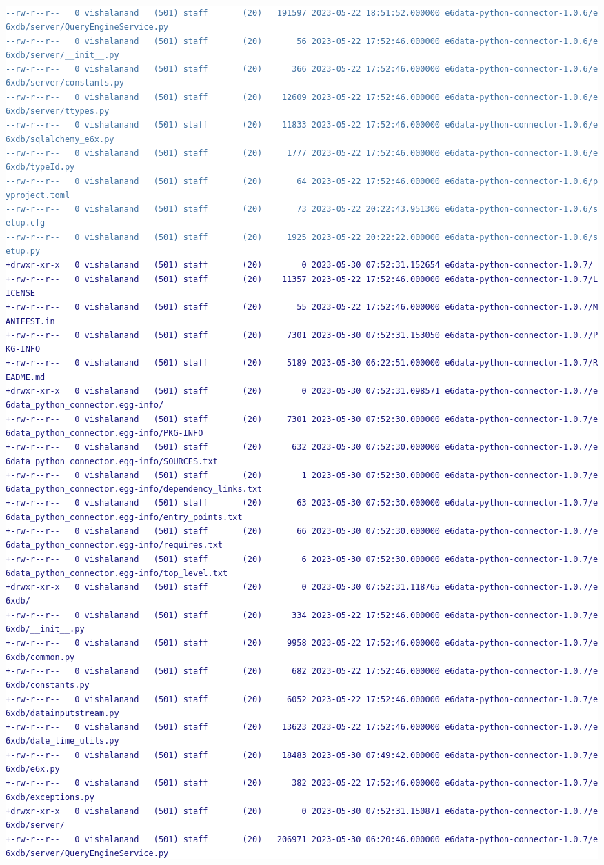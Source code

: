 ```diff
--rw-r--r--   0 vishalanand   (501) staff       (20)   191597 2023-05-22 18:51:52.000000 e6data-python-connector-1.0.6/e6xdb/server/QueryEngineService.py
--rw-r--r--   0 vishalanand   (501) staff       (20)       56 2023-05-22 17:52:46.000000 e6data-python-connector-1.0.6/e6xdb/server/__init__.py
--rw-r--r--   0 vishalanand   (501) staff       (20)      366 2023-05-22 17:52:46.000000 e6data-python-connector-1.0.6/e6xdb/server/constants.py
--rw-r--r--   0 vishalanand   (501) staff       (20)    12609 2023-05-22 17:52:46.000000 e6data-python-connector-1.0.6/e6xdb/server/ttypes.py
--rw-r--r--   0 vishalanand   (501) staff       (20)    11833 2023-05-22 17:52:46.000000 e6data-python-connector-1.0.6/e6xdb/sqlalchemy_e6x.py
--rw-r--r--   0 vishalanand   (501) staff       (20)     1777 2023-05-22 17:52:46.000000 e6data-python-connector-1.0.6/e6xdb/typeId.py
--rw-r--r--   0 vishalanand   (501) staff       (20)       64 2023-05-22 17:52:46.000000 e6data-python-connector-1.0.6/pyproject.toml
--rw-r--r--   0 vishalanand   (501) staff       (20)       73 2023-05-22 20:22:43.951306 e6data-python-connector-1.0.6/setup.cfg
--rw-r--r--   0 vishalanand   (501) staff       (20)     1925 2023-05-22 20:22:22.000000 e6data-python-connector-1.0.6/setup.py
+drwxr-xr-x   0 vishalanand   (501) staff       (20)        0 2023-05-30 07:52:31.152654 e6data-python-connector-1.0.7/
+-rw-r--r--   0 vishalanand   (501) staff       (20)    11357 2023-05-22 17:52:46.000000 e6data-python-connector-1.0.7/LICENSE
+-rw-r--r--   0 vishalanand   (501) staff       (20)       55 2023-05-22 17:52:46.000000 e6data-python-connector-1.0.7/MANIFEST.in
+-rw-r--r--   0 vishalanand   (501) staff       (20)     7301 2023-05-30 07:52:31.153050 e6data-python-connector-1.0.7/PKG-INFO
+-rw-r--r--   0 vishalanand   (501) staff       (20)     5189 2023-05-30 06:22:51.000000 e6data-python-connector-1.0.7/README.md
+drwxr-xr-x   0 vishalanand   (501) staff       (20)        0 2023-05-30 07:52:31.098571 e6data-python-connector-1.0.7/e6data_python_connector.egg-info/
+-rw-r--r--   0 vishalanand   (501) staff       (20)     7301 2023-05-30 07:52:30.000000 e6data-python-connector-1.0.7/e6data_python_connector.egg-info/PKG-INFO
+-rw-r--r--   0 vishalanand   (501) staff       (20)      632 2023-05-30 07:52:30.000000 e6data-python-connector-1.0.7/e6data_python_connector.egg-info/SOURCES.txt
+-rw-r--r--   0 vishalanand   (501) staff       (20)        1 2023-05-30 07:52:30.000000 e6data-python-connector-1.0.7/e6data_python_connector.egg-info/dependency_links.txt
+-rw-r--r--   0 vishalanand   (501) staff       (20)       63 2023-05-30 07:52:30.000000 e6data-python-connector-1.0.7/e6data_python_connector.egg-info/entry_points.txt
+-rw-r--r--   0 vishalanand   (501) staff       (20)       66 2023-05-30 07:52:30.000000 e6data-python-connector-1.0.7/e6data_python_connector.egg-info/requires.txt
+-rw-r--r--   0 vishalanand   (501) staff       (20)        6 2023-05-30 07:52:30.000000 e6data-python-connector-1.0.7/e6data_python_connector.egg-info/top_level.txt
+drwxr-xr-x   0 vishalanand   (501) staff       (20)        0 2023-05-30 07:52:31.118765 e6data-python-connector-1.0.7/e6xdb/
+-rw-r--r--   0 vishalanand   (501) staff       (20)      334 2023-05-22 17:52:46.000000 e6data-python-connector-1.0.7/e6xdb/__init__.py
+-rw-r--r--   0 vishalanand   (501) staff       (20)     9958 2023-05-22 17:52:46.000000 e6data-python-connector-1.0.7/e6xdb/common.py
+-rw-r--r--   0 vishalanand   (501) staff       (20)      682 2023-05-22 17:52:46.000000 e6data-python-connector-1.0.7/e6xdb/constants.py
+-rw-r--r--   0 vishalanand   (501) staff       (20)     6052 2023-05-22 17:52:46.000000 e6data-python-connector-1.0.7/e6xdb/datainputstream.py
+-rw-r--r--   0 vishalanand   (501) staff       (20)    13623 2023-05-22 17:52:46.000000 e6data-python-connector-1.0.7/e6xdb/date_time_utils.py
+-rw-r--r--   0 vishalanand   (501) staff       (20)    18483 2023-05-30 07:49:42.000000 e6data-python-connector-1.0.7/e6xdb/e6x.py
+-rw-r--r--   0 vishalanand   (501) staff       (20)      382 2023-05-22 17:52:46.000000 e6data-python-connector-1.0.7/e6xdb/exceptions.py
+drwxr-xr-x   0 vishalanand   (501) staff       (20)        0 2023-05-30 07:52:31.150871 e6data-python-connector-1.0.7/e6xdb/server/
+-rw-r--r--   0 vishalanand   (501) staff       (20)   206971 2023-05-30 06:20:46.000000 e6data-python-connector-1.0.7/e6xdb/server/QueryEngineService.py
```